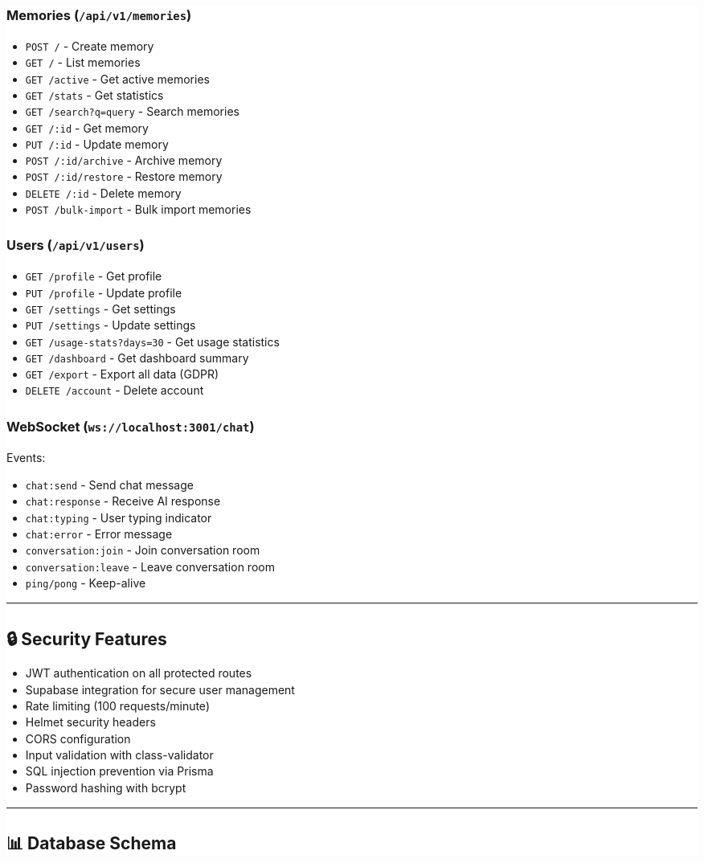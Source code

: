 ### Memories (`/api/v1/memories`)
- `POST /` - Create memory
- `GET /` - List memories
- `GET /active` - Get active memories
- `GET /stats` - Get statistics
- `GET /search?q=query` - Search memories
- `GET /:id` - Get memory
- `PUT /:id` - Update memory
- `POST /:id/archive` - Archive memory
- `POST /:id/restore` - Restore memory
- `DELETE /:id` - Delete memory
- `POST /bulk-import` - Bulk import memories

### Users (`/api/v1/users`)
- `GET /profile` - Get profile
- `PUT /profile` - Update profile
- `GET /settings` - Get settings
- `PUT /settings` - Update settings
- `GET /usage-stats?days=30` - Get usage statistics
- `GET /dashboard` - Get dashboard summary
- `GET /export` - Export all data (GDPR)
- `DELETE /account` - Delete account

### WebSocket (`ws://localhost:3001/chat`)

Events:
- `chat:send` - Send chat message
- `chat:response` - Receive AI response
- `chat:typing` - User typing indicator
- `chat:error` - Error message
- `conversation:join` - Join conversation room
- `conversation:leave` - Leave conversation room
- `ping/pong` - Keep-alive

---

## 🔒 Security Features

- JWT authentication on all protected routes
- Supabase integration for secure user management
- Rate limiting (100 requests/minute)
- Helmet security headers
- CORS configuration
- Input validation with class-validator
- SQL injection prevention via Prisma
- Password hashing with bcrypt

---

## 📊 Database Schema
